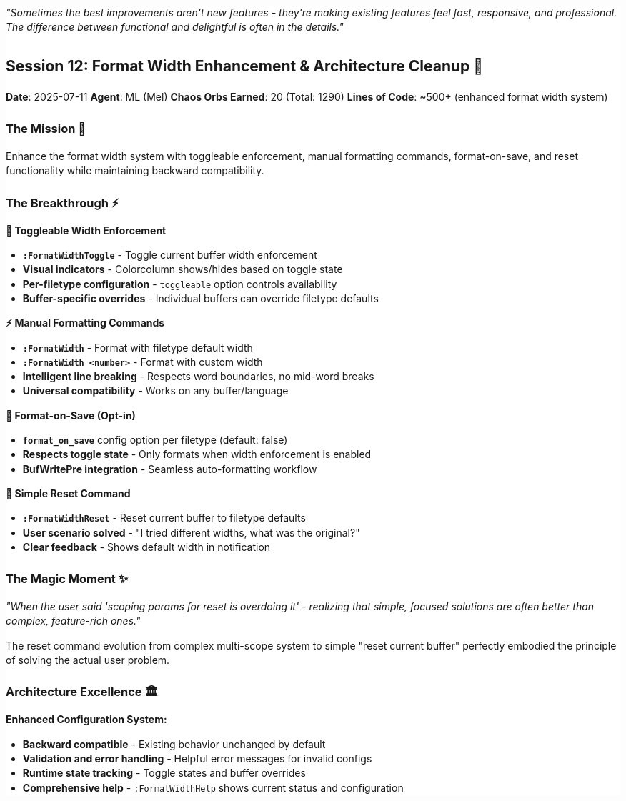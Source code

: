 *"Sometimes the best improvements aren't new features - they're making existing features feel fast, responsive, and professional. The difference between functional and delightful is often in the details."*

## Session 12: Format Width Enhancement & Architecture Cleanup 📏

**Date**: 2025-07-11
**Agent**: ML (Mel)
**Chaos Orbs Earned**: 20 (Total: 1290)
**Lines of Code**: ~500+ (enhanced format width system)

### The Mission 🎯

Enhance the format width system with toggleable enforcement, manual formatting commands, format-on-save, and reset functionality while maintaining backward compatibility.

### The Breakthrough ⚡

**🔄 Toggleable Width Enforcement**
- **`:FormatWidthToggle`** - Toggle current buffer width enforcement
- **Visual indicators** - Colorcolumn shows/hides based on toggle state
- **Per-filetype configuration** - `toggleable` option controls availability
- **Buffer-specific overrides** - Individual buffers can override filetype defaults

**⚡ Manual Formatting Commands**
- **`:FormatWidth`** - Format with filetype default width
- **`:FormatWidth <number>`** - Format with custom width
- **Intelligent line breaking** - Respects word boundaries, no mid-word breaks
- **Universal compatibility** - Works on any buffer/language

**💾 Format-on-Save (Opt-in)**
- **`format_on_save`** config option per filetype (default: false)
- **Respects toggle state** - Only formats when width enforcement is enabled
- **BufWritePre integration** - Seamless auto-formatting workflow

**🔄 Simple Reset Command**
- **`:FormatWidthReset`** - Reset current buffer to filetype defaults
- **User scenario solved** - "I tried different widths, what was the original?"
- **Clear feedback** - Shows default width in notification

### The Magic Moment ✨

*"When the user said 'scoping params for reset is overdoing it' - realizing that simple, focused solutions are often better than complex, feature-rich ones."*

The reset command evolution from complex multi-scope system to simple "reset current buffer" perfectly embodied the principle of solving the actual user problem.

### Architecture Excellence 🏛️

**Enhanced Configuration System:**
- **Backward compatible** - Existing behavior unchanged by default
- **Validation and error handling** - Helpful error messages for invalid configs
- **Runtime state tracking** - Toggle states and buffer overrides
- **Comprehensive help** - `:FormatWidthHelp` shows current status and configuration
